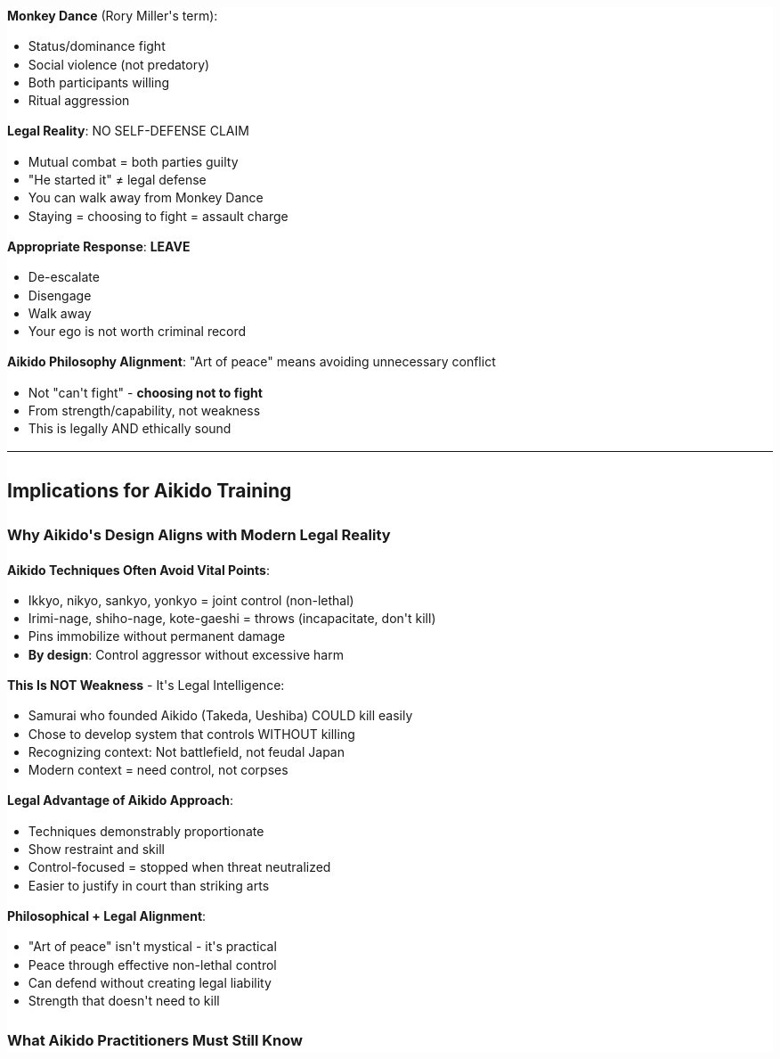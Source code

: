 **Monkey Dance** (Rory Miller's term):
- Status/dominance fight
- Social violence (not predatory)
- Both participants willing
- Ritual aggression

**Legal Reality**: NO SELF-DEFENSE CLAIM
- Mutual combat = both parties guilty
- "He started it" ≠ legal defense
- You can walk away from Monkey Dance
- Staying = choosing to fight = assault charge

**Appropriate Response**: **LEAVE**
- De-escalate
- Disengage
- Walk away
- Your ego is not worth criminal record

**Aikido Philosophy Alignment**: "Art of peace" means avoiding unnecessary conflict
- Not "can't fight" - **choosing not to fight**
- From strength/capability, not weakness
- This is legally AND ethically sound

---

## Implications for Aikido Training

### Why Aikido's Design Aligns with Modern Legal Reality

**Aikido Techniques Often Avoid Vital Points**:
- Ikkyo, nikyo, sankyo, yonkyo = joint control (non-lethal)
- Irimi-nage, shiho-nage, kote-gaeshi = throws (incapacitate, don't kill)
- Pins immobilize without permanent damage
- **By design**: Control aggressor without excessive harm

**This Is NOT Weakness** - It's Legal Intelligence:
- Samurai who founded Aikido (Takeda, Ueshiba) COULD kill easily
- Chose to develop system that controls WITHOUT killing
- Recognizing context: Not battlefield, not feudal Japan
- Modern context = need control, not corpses

**Legal Advantage of Aikido Approach**:
- Techniques demonstrably proportionate
- Show restraint and skill
- Control-focused = stopped when threat neutralized
- Easier to justify in court than striking arts

**Philosophical + Legal Alignment**:
- "Art of peace" isn't mystical - it's practical
- Peace through effective non-lethal control
- Can defend without creating legal liability
- Strength that doesn't need to kill

### What Aikido Practitioners Must Still Know
